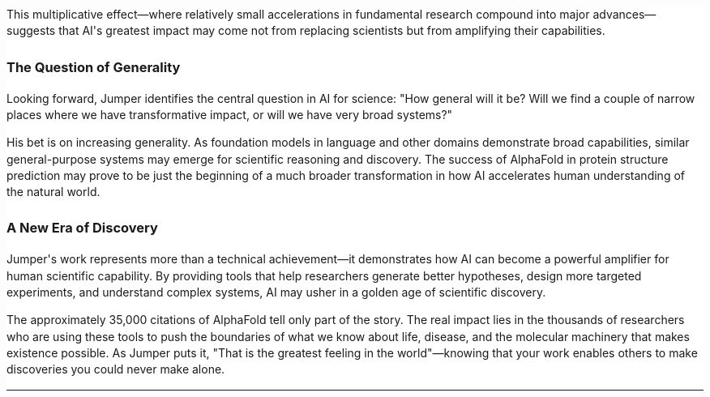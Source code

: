This multiplicative effect—where relatively small accelerations in fundamental research compound into major advances—suggests that AI's greatest impact may come not from replacing scientists but from amplifying their capabilities.

### The Question of Generality

Looking forward, Jumper identifies the central question in AI for science: "How general will it be? Will we find a couple of narrow places where we have transformative impact, or will we have very broad systems?"

His bet is on increasing generality. As foundation models in language and other domains demonstrate broad capabilities, similar general-purpose systems may emerge for scientific reasoning and discovery. The success of AlphaFold in protein structure prediction may prove to be just the beginning of a much broader transformation in how AI accelerates human understanding of the natural world.

### A New Era of Discovery

Jumper's work represents more than a technical achievement—it demonstrates how AI can become a powerful amplifier for human scientific capability. By providing tools that help researchers generate better hypotheses, design more targeted experiments, and understand complex systems, AI may usher in a golden age of scientific discovery.

The approximately 35,000 citations of AlphaFold tell only part of the story. The real impact lies in the thousands of researchers who are using these tools to push the boundaries of what we know about life, disease, and the molecular machinery that makes existence possible. As Jumper puts it, "That is the greatest feeling in the world"—knowing that your work enables others to make discoveries you could never make alone.

------
